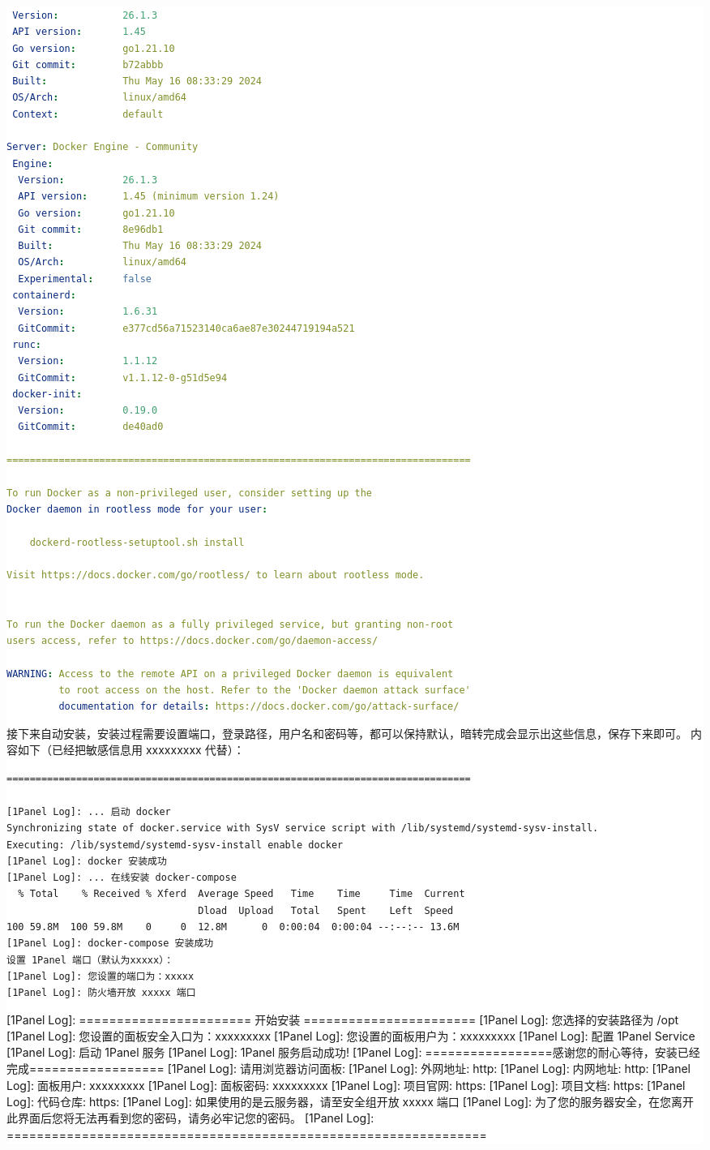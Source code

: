 ```yaml
 Version:           26.1.3
 API version:       1.45
 Go version:        go1.21.10
 Git commit:        b72abbb
 Built:             Thu May 16 08:33:29 2024
 OS/Arch:           linux/amd64
 Context:           default

Server: Docker Engine - Community
 Engine:
  Version:          26.1.3
  API version:      1.45 (minimum version 1.24)
  Go version:       go1.21.10
  Git commit:       8e96db1
  Built:            Thu May 16 08:33:29 2024
  OS/Arch:          linux/amd64
  Experimental:     false
 containerd:
  Version:          1.6.31
  GitCommit:        e377cd56a71523140ca6ae87e30244719194a521
 runc:
  Version:          1.1.12
  GitCommit:        v1.1.12-0-g51d5e94
 docker-init:
  Version:          0.19.0
  GitCommit:        de40ad0

================================================================================

To run Docker as a non-privileged user, consider setting up the
Docker daemon in rootless mode for your user:

    dockerd-rootless-setuptool.sh install

Visit https://docs.docker.com/go/rootless/ to learn about rootless mode.


To run the Docker daemon as a fully privileged service, but granting non-root
users access, refer to https://docs.docker.com/go/daemon-access/

WARNING: Access to the remote API on a privileged Docker daemon is equivalent
         to root access on the host. Refer to the 'Docker daemon attack surface'
         documentation for details: https://docs.docker.com/go/attack-surface/

```

接下来自动安装，安装过程需要设置端口，登录路径，用户名和密码等，都可以保持默认，暗转完成会显示出这些信息，保存下来即可。 内容如下（已经把敏感信息用 xxxxxxxxx 代替）：

```less
================================================================================

[1Panel Log]: ... 启动 docker
Synchronizing state of docker.service with SysV service script with /lib/systemd/systemd-sysv-install.
Executing: /lib/systemd/systemd-sysv-install enable docker
[1Panel Log]: docker 安装成功
[1Panel Log]: ... 在线安装 docker-compose
  % Total    % Received % Xferd  Average Speed   Time    Time     Time  Current
                                 Dload  Upload   Total   Spent    Left  Speed
100 59.8M  100 59.8M    0     0  12.8M      0  0:00:04  0:00:04 --:--:-- 13.6M
[1Panel Log]: docker-compose 安装成功
设置 1Panel 端口（默认为xxxxx）：
[1Panel Log]: 您设置的端口为：xxxxx
[1Panel Log]: 防火墙开放 xxxxx 端口
```

[1Panel Log]: ======================= 开始安装 =======================
[1Panel Log]: 您选择的安装路径为 /opt
[1Panel Log]: 您设置的面板安全入口为：xxxxxxxxx
[1Panel Log]: 您设置的面板用户为：xxxxxxxxx
[1Panel Log]: 配置 1Panel Service
[1Panel Log]: 启动 1Panel 服务
[1Panel Log]: 1Panel 服务启动成功!
[1Panel Log]: =================感谢您的耐心等待，安装已经完成==================
[1Panel Log]: 请用浏览器访问面板:
[1Panel Log]: 外网地址: http:
[1Panel Log]: 内网地址: http:
[1Panel Log]: 面板用户: xxxxxxxxx
[1Panel Log]: 面板密码: xxxxxxxxx
[1Panel Log]: 项目官网: https:
[1Panel Log]: 项目文档: https:
[1Panel Log]: 代码仓库: https:
[1Panel Log]: 如果使用的是云服务器，请至安全组开放 xxxxx 端口
[1Panel Log]: 为了您的服务器安全，在您离开此界面后您将无法再看到您的密码，请务必牢记您的密码。
[1Panel Log]: ================================================================